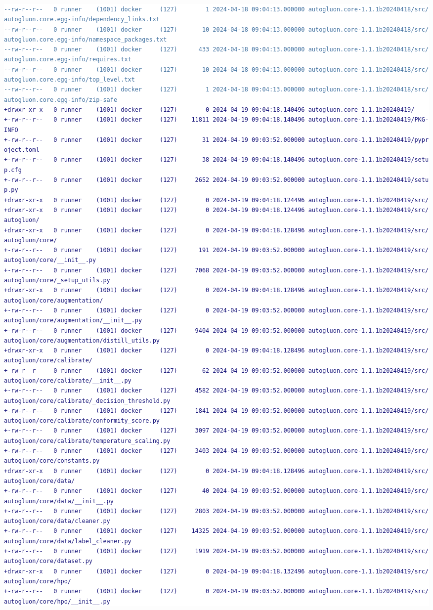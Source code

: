 ```diff
--rw-r--r--   0 runner    (1001) docker     (127)        1 2024-04-18 09:04:13.000000 autogluon.core-1.1.1b20240418/src/autogluon.core.egg-info/dependency_links.txt
--rw-r--r--   0 runner    (1001) docker     (127)       10 2024-04-18 09:04:13.000000 autogluon.core-1.1.1b20240418/src/autogluon.core.egg-info/namespace_packages.txt
--rw-r--r--   0 runner    (1001) docker     (127)      433 2024-04-18 09:04:13.000000 autogluon.core-1.1.1b20240418/src/autogluon.core.egg-info/requires.txt
--rw-r--r--   0 runner    (1001) docker     (127)       10 2024-04-18 09:04:13.000000 autogluon.core-1.1.1b20240418/src/autogluon.core.egg-info/top_level.txt
--rw-r--r--   0 runner    (1001) docker     (127)        1 2024-04-18 09:04:13.000000 autogluon.core-1.1.1b20240418/src/autogluon.core.egg-info/zip-safe
+drwxr-xr-x   0 runner    (1001) docker     (127)        0 2024-04-19 09:04:18.140496 autogluon.core-1.1.1b20240419/
+-rw-r--r--   0 runner    (1001) docker     (127)    11811 2024-04-19 09:04:18.140496 autogluon.core-1.1.1b20240419/PKG-INFO
+-rw-r--r--   0 runner    (1001) docker     (127)       31 2024-04-19 09:03:52.000000 autogluon.core-1.1.1b20240419/pyproject.toml
+-rw-r--r--   0 runner    (1001) docker     (127)       38 2024-04-19 09:04:18.140496 autogluon.core-1.1.1b20240419/setup.cfg
+-rw-r--r--   0 runner    (1001) docker     (127)     2652 2024-04-19 09:03:52.000000 autogluon.core-1.1.1b20240419/setup.py
+drwxr-xr-x   0 runner    (1001) docker     (127)        0 2024-04-19 09:04:18.124496 autogluon.core-1.1.1b20240419/src/
+drwxr-xr-x   0 runner    (1001) docker     (127)        0 2024-04-19 09:04:18.124496 autogluon.core-1.1.1b20240419/src/autogluon/
+drwxr-xr-x   0 runner    (1001) docker     (127)        0 2024-04-19 09:04:18.128496 autogluon.core-1.1.1b20240419/src/autogluon/core/
+-rw-r--r--   0 runner    (1001) docker     (127)      191 2024-04-19 09:03:52.000000 autogluon.core-1.1.1b20240419/src/autogluon/core/__init__.py
+-rw-r--r--   0 runner    (1001) docker     (127)     7068 2024-04-19 09:03:52.000000 autogluon.core-1.1.1b20240419/src/autogluon/core/_setup_utils.py
+drwxr-xr-x   0 runner    (1001) docker     (127)        0 2024-04-19 09:04:18.128496 autogluon.core-1.1.1b20240419/src/autogluon/core/augmentation/
+-rw-r--r--   0 runner    (1001) docker     (127)        0 2024-04-19 09:03:52.000000 autogluon.core-1.1.1b20240419/src/autogluon/core/augmentation/__init__.py
+-rw-r--r--   0 runner    (1001) docker     (127)     9404 2024-04-19 09:03:52.000000 autogluon.core-1.1.1b20240419/src/autogluon/core/augmentation/distill_utils.py
+drwxr-xr-x   0 runner    (1001) docker     (127)        0 2024-04-19 09:04:18.128496 autogluon.core-1.1.1b20240419/src/autogluon/core/calibrate/
+-rw-r--r--   0 runner    (1001) docker     (127)       62 2024-04-19 09:03:52.000000 autogluon.core-1.1.1b20240419/src/autogluon/core/calibrate/__init__.py
+-rw-r--r--   0 runner    (1001) docker     (127)     4582 2024-04-19 09:03:52.000000 autogluon.core-1.1.1b20240419/src/autogluon/core/calibrate/_decision_threshold.py
+-rw-r--r--   0 runner    (1001) docker     (127)     1841 2024-04-19 09:03:52.000000 autogluon.core-1.1.1b20240419/src/autogluon/core/calibrate/conformity_score.py
+-rw-r--r--   0 runner    (1001) docker     (127)     3097 2024-04-19 09:03:52.000000 autogluon.core-1.1.1b20240419/src/autogluon/core/calibrate/temperature_scaling.py
+-rw-r--r--   0 runner    (1001) docker     (127)     3403 2024-04-19 09:03:52.000000 autogluon.core-1.1.1b20240419/src/autogluon/core/constants.py
+drwxr-xr-x   0 runner    (1001) docker     (127)        0 2024-04-19 09:04:18.128496 autogluon.core-1.1.1b20240419/src/autogluon/core/data/
+-rw-r--r--   0 runner    (1001) docker     (127)       40 2024-04-19 09:03:52.000000 autogluon.core-1.1.1b20240419/src/autogluon/core/data/__init__.py
+-rw-r--r--   0 runner    (1001) docker     (127)     2803 2024-04-19 09:03:52.000000 autogluon.core-1.1.1b20240419/src/autogluon/core/data/cleaner.py
+-rw-r--r--   0 runner    (1001) docker     (127)    14325 2024-04-19 09:03:52.000000 autogluon.core-1.1.1b20240419/src/autogluon/core/data/label_cleaner.py
+-rw-r--r--   0 runner    (1001) docker     (127)     1919 2024-04-19 09:03:52.000000 autogluon.core-1.1.1b20240419/src/autogluon/core/dataset.py
+drwxr-xr-x   0 runner    (1001) docker     (127)        0 2024-04-19 09:04:18.132496 autogluon.core-1.1.1b20240419/src/autogluon/core/hpo/
+-rw-r--r--   0 runner    (1001) docker     (127)        0 2024-04-19 09:03:52.000000 autogluon.core-1.1.1b20240419/src/autogluon/core/hpo/__init__.py
```